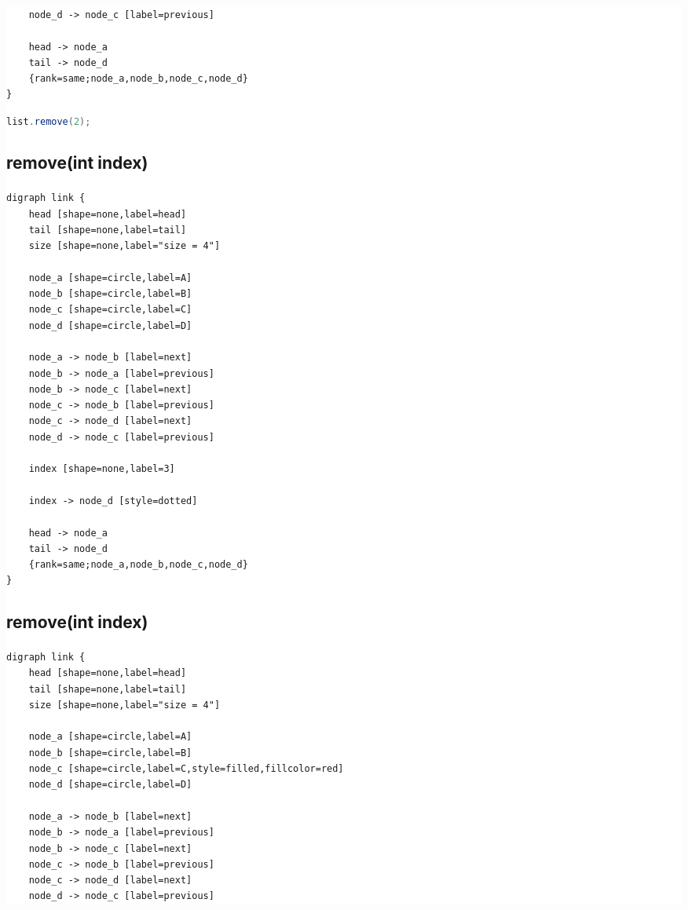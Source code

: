 ```puml
    node_d -> node_c [label=previous]

    head -> node_a
    tail -> node_d
    {rank=same;node_a,node_b,node_c,node_d}
}
```

```java
list.remove(2);
```



## remove(int index)

```puml
digraph link {
    head [shape=none,label=head]
    tail [shape=none,label=tail]
    size [shape=none,label="size = 4"]

    node_a [shape=circle,label=A]
    node_b [shape=circle,label=B]
    node_c [shape=circle,label=C]
    node_d [shape=circle,label=D]

    node_a -> node_b [label=next]
    node_b -> node_a [label=previous]
    node_b -> node_c [label=next]
    node_c -> node_b [label=previous]
    node_c -> node_d [label=next]
    node_d -> node_c [label=previous]

    index [shape=none,label=3]

    index -> node_d [style=dotted]

    head -> node_a
    tail -> node_d
    {rank=same;node_a,node_b,node_c,node_d}
}
```



## remove(int index)

```puml
digraph link {
    head [shape=none,label=head]
    tail [shape=none,label=tail]
    size [shape=none,label="size = 4"]

    node_a [shape=circle,label=A]
    node_b [shape=circle,label=B]
    node_c [shape=circle,label=C,style=filled,fillcolor=red]
    node_d [shape=circle,label=D]

    node_a -> node_b [label=next]
    node_b -> node_a [label=previous]
    node_b -> node_c [label=next]
    node_c -> node_b [label=previous]
    node_c -> node_d [label=next]
    node_d -> node_c [label=previous]

```